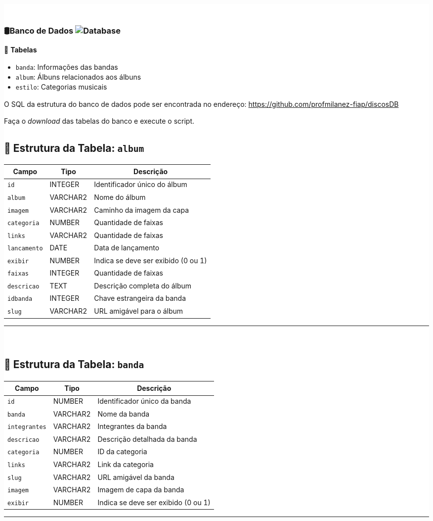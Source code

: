&nbsp;

### 🛢️Banco de Dados ![Database](https://img.shields.io/badge/Database-Oracle-blue?logo=oracle)

  📁 **Tabelas**

  - `banda`: Informações das bandas
  - `album`: Álbuns relacionados aos álbuns
  - `estilo`: Categorias musicais

  O SQL da estrutura do banco de dados pode ser encontrada no endereço: https://github.com/profmilanez-fiap/discosDB

Faça o _download_ das tabelas do banco e execute o script.

## 🧩 Estrutura da Tabela: `album`

| Campo       | Tipo      | Descrição                                         |
|-------------|-----------|---------------------------------------------------|
| `id`        | INTEGER   | Identificador único do álbum                      |
| `album`     | VARCHAR2  | Nome do álbum                                     |
| `imagem`    | VARCHAR2  | Caminho da imagem da capa                         |
| `categoria` | NUMBER    | Quantidade de faixas                              |
| `links`     | VARCHAR2  | Quantidade de faixas                              |
| `lancamento`| DATE      | Data de lançamento                                |
| `exibir`    | NUMBER    | Indica se deve ser exibido (0 ou 1)               |
| `faixas`    | INTEGER   | Quantidade de faixas                              |
| `descricao` | TEXT      | Descrição completa do álbum                       |
| `idbanda`   | INTEGER   | Chave estrangeira da banda                        |
| `slug`      | VARCHAR2  | URL amigável para o álbum                         |

---

&nbsp;

## 🧩 Estrutura da Tabela: `banda`

| Campo        | Tipo       | Descrição                           |
|--------------|------------|-------------------------------------|
| `id`         | NUMBER     | Identificador único da banda        |
| `banda`      | VARCHAR2   | Nome da banda                       |
| `integrantes`| VARCHAR2   | Integrantes da banda                |
| `descricao`  | VARCHAR2   | Descrição detalhada da banda        |
| `categoria`  | NUMBER     | ID da categoria                     |
| `links`      | VARCHAR2   | Link da categoria                   |
| `slug`       | VARCHAR2   | URL amigável da banda               |
| `imagem`     | VARCHAR2   | Imagem de capa da banda             |
| `exibir`     | NUMBER     | Indica se deve ser exibido (0 ou 1) |

---